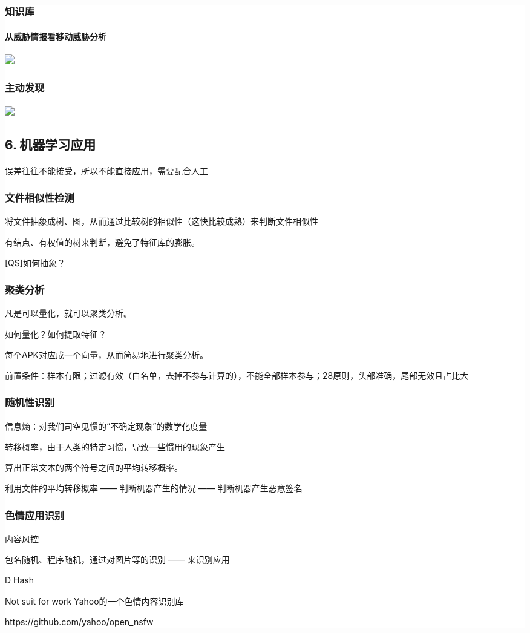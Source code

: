 

### 知识库

#### 从威胁情报看移动威胁分析

![](https://image-host-toky.oss-cn-shanghai.aliyuncs.com/20200115154005.png)



### 主动发现

![](https://image-host-toky.oss-cn-shanghai.aliyuncs.com/20200115154201.png)



## 6. 机器学习应用

误差往往不能接受，所以不能直接应用，需要配合人工

### 文件相似性检测

将文件抽象成树、图，从而通过比较树的相似性（这快比较成熟）来判断文件相似性

有结点、有权值的树来判断，避免了特征库的膨胀。

[QS]如何抽象？

### 聚类分析

凡是可以量化，就可以聚类分析。

如何量化？如何提取特征？

每个APK对应成一个向量，从而简易地进行聚类分析。

前置条件：样本有限；过滤有效（白名单，去掉不参与计算的），不能全部样本参与；28原则，头部准确，尾部无效且占比大

### 随机性识别

信息熵：对我们司空见惯的“不确定现象”的数学化度量

转移概率，由于人类的特定习惯，导致一些惯用的现象产生

算出正常文本的两个符号之间的平均转移概率。

利用文件的平均转移概率 —— 判断机器产生的情况 —— 判断机器产生恶意签名

### 色情应用识别

内容风控

包名随机、程序随机，通过对图片等的识别 —— 来识别应用

D Hash 

Not suit for work Yahoo的一个色情内容识别库

https://github.com/yahoo/open_nsfw
